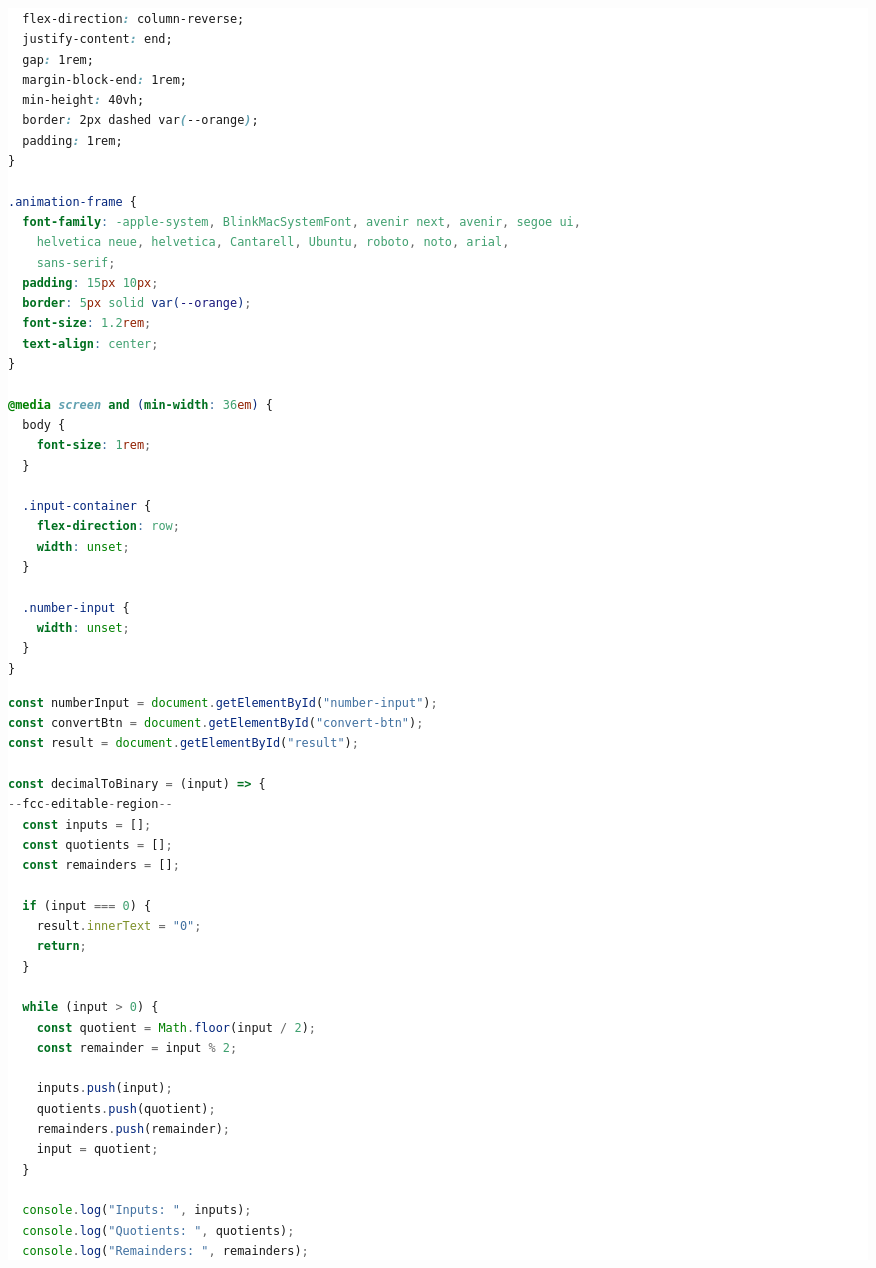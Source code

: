 ```css
  flex-direction: column-reverse;
  justify-content: end;
  gap: 1rem;
  margin-block-end: 1rem;
  min-height: 40vh;
  border: 2px dashed var(--orange);
  padding: 1rem;
}

.animation-frame {
  font-family: -apple-system, BlinkMacSystemFont, avenir next, avenir, segoe ui,
    helvetica neue, helvetica, Cantarell, Ubuntu, roboto, noto, arial,
    sans-serif;
  padding: 15px 10px;
  border: 5px solid var(--orange);
  font-size: 1.2rem;
  text-align: center;
}

@media screen and (min-width: 36em) {
  body {
    font-size: 1rem;
  }

  .input-container {
    flex-direction: row;
    width: unset;
  }

  .number-input {
    width: unset;
  }
}
```

```js
const numberInput = document.getElementById("number-input");
const convertBtn = document.getElementById("convert-btn");
const result = document.getElementById("result");

const decimalToBinary = (input) => {
--fcc-editable-region--
  const inputs = [];
  const quotients = [];
  const remainders = [];

  if (input === 0) {
    result.innerText = "0";
    return;
  }

  while (input > 0) {
    const quotient = Math.floor(input / 2);
    const remainder = input % 2;

    inputs.push(input);
    quotients.push(quotient);
    remainders.push(remainder);
    input = quotient;
  }

  console.log("Inputs: ", inputs);
  console.log("Quotients: ", quotients);
  console.log("Remainders: ", remainders);
```